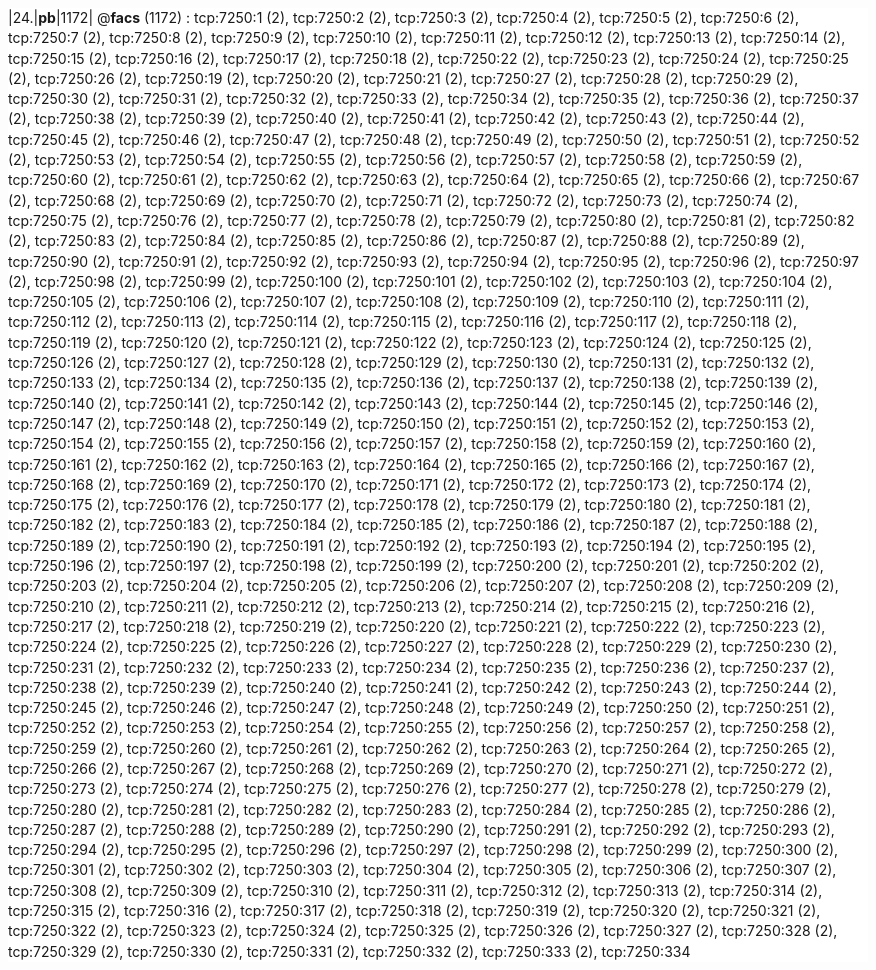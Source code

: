 |24.|__pb__|1172| @__facs__ (1172) : tcp:7250:1 (2), tcp:7250:2 (2), tcp:7250:3 (2), tcp:7250:4 (2), tcp:7250:5 (2), tcp:7250:6 (2), tcp:7250:7 (2), tcp:7250:8 (2), tcp:7250:9 (2), tcp:7250:10 (2), tcp:7250:11 (2), tcp:7250:12 (2), tcp:7250:13 (2), tcp:7250:14 (2), tcp:7250:15 (2), tcp:7250:16 (2), tcp:7250:17 (2), tcp:7250:18 (2), tcp:7250:22 (2), tcp:7250:23 (2), tcp:7250:24 (2), tcp:7250:25 (2), tcp:7250:26 (2), tcp:7250:19 (2), tcp:7250:20 (2), tcp:7250:21 (2), tcp:7250:27 (2), tcp:7250:28 (2), tcp:7250:29 (2), tcp:7250:30 (2), tcp:7250:31 (2), tcp:7250:32 (2), tcp:7250:33 (2), tcp:7250:34 (2), tcp:7250:35 (2), tcp:7250:36 (2), tcp:7250:37 (2), tcp:7250:38 (2), tcp:7250:39 (2), tcp:7250:40 (2), tcp:7250:41 (2), tcp:7250:42 (2), tcp:7250:43 (2), tcp:7250:44 (2), tcp:7250:45 (2), tcp:7250:46 (2), tcp:7250:47 (2), tcp:7250:48 (2), tcp:7250:49 (2), tcp:7250:50 (2), tcp:7250:51 (2), tcp:7250:52 (2), tcp:7250:53 (2), tcp:7250:54 (2), tcp:7250:55 (2), tcp:7250:56 (2), tcp:7250:57 (2), tcp:7250:58 (2), tcp:7250:59 (2), tcp:7250:60 (2), tcp:7250:61 (2), tcp:7250:62 (2), tcp:7250:63 (2), tcp:7250:64 (2), tcp:7250:65 (2), tcp:7250:66 (2), tcp:7250:67 (2), tcp:7250:68 (2), tcp:7250:69 (2), tcp:7250:70 (2), tcp:7250:71 (2), tcp:7250:72 (2), tcp:7250:73 (2), tcp:7250:74 (2), tcp:7250:75 (2), tcp:7250:76 (2), tcp:7250:77 (2), tcp:7250:78 (2), tcp:7250:79 (2), tcp:7250:80 (2), tcp:7250:81 (2), tcp:7250:82 (2), tcp:7250:83 (2), tcp:7250:84 (2), tcp:7250:85 (2), tcp:7250:86 (2), tcp:7250:87 (2), tcp:7250:88 (2), tcp:7250:89 (2), tcp:7250:90 (2), tcp:7250:91 (2), tcp:7250:92 (2), tcp:7250:93 (2), tcp:7250:94 (2), tcp:7250:95 (2), tcp:7250:96 (2), tcp:7250:97 (2), tcp:7250:98 (2), tcp:7250:99 (2), tcp:7250:100 (2), tcp:7250:101 (2), tcp:7250:102 (2), tcp:7250:103 (2), tcp:7250:104 (2), tcp:7250:105 (2), tcp:7250:106 (2), tcp:7250:107 (2), tcp:7250:108 (2), tcp:7250:109 (2), tcp:7250:110 (2), tcp:7250:111 (2), tcp:7250:112 (2), tcp:7250:113 (2), tcp:7250:114 (2), tcp:7250:115 (2), tcp:7250:116 (2), tcp:7250:117 (2), tcp:7250:118 (2), tcp:7250:119 (2), tcp:7250:120 (2), tcp:7250:121 (2), tcp:7250:122 (2), tcp:7250:123 (2), tcp:7250:124 (2), tcp:7250:125 (2), tcp:7250:126 (2), tcp:7250:127 (2), tcp:7250:128 (2), tcp:7250:129 (2), tcp:7250:130 (2), tcp:7250:131 (2), tcp:7250:132 (2), tcp:7250:133 (2), tcp:7250:134 (2), tcp:7250:135 (2), tcp:7250:136 (2), tcp:7250:137 (2), tcp:7250:138 (2), tcp:7250:139 (2), tcp:7250:140 (2), tcp:7250:141 (2), tcp:7250:142 (2), tcp:7250:143 (2), tcp:7250:144 (2), tcp:7250:145 (2), tcp:7250:146 (2), tcp:7250:147 (2), tcp:7250:148 (2), tcp:7250:149 (2), tcp:7250:150 (2), tcp:7250:151 (2), tcp:7250:152 (2), tcp:7250:153 (2), tcp:7250:154 (2), tcp:7250:155 (2), tcp:7250:156 (2), tcp:7250:157 (2), tcp:7250:158 (2), tcp:7250:159 (2), tcp:7250:160 (2), tcp:7250:161 (2), tcp:7250:162 (2), tcp:7250:163 (2), tcp:7250:164 (2), tcp:7250:165 (2), tcp:7250:166 (2), tcp:7250:167 (2), tcp:7250:168 (2), tcp:7250:169 (2), tcp:7250:170 (2), tcp:7250:171 (2), tcp:7250:172 (2), tcp:7250:173 (2), tcp:7250:174 (2), tcp:7250:175 (2), tcp:7250:176 (2), tcp:7250:177 (2), tcp:7250:178 (2), tcp:7250:179 (2), tcp:7250:180 (2), tcp:7250:181 (2), tcp:7250:182 (2), tcp:7250:183 (2), tcp:7250:184 (2), tcp:7250:185 (2), tcp:7250:186 (2), tcp:7250:187 (2), tcp:7250:188 (2), tcp:7250:189 (2), tcp:7250:190 (2), tcp:7250:191 (2), tcp:7250:192 (2), tcp:7250:193 (2), tcp:7250:194 (2), tcp:7250:195 (2), tcp:7250:196 (2), tcp:7250:197 (2), tcp:7250:198 (2), tcp:7250:199 (2), tcp:7250:200 (2), tcp:7250:201 (2), tcp:7250:202 (2), tcp:7250:203 (2), tcp:7250:204 (2), tcp:7250:205 (2), tcp:7250:206 (2), tcp:7250:207 (2), tcp:7250:208 (2), tcp:7250:209 (2), tcp:7250:210 (2), tcp:7250:211 (2), tcp:7250:212 (2), tcp:7250:213 (2), tcp:7250:214 (2), tcp:7250:215 (2), tcp:7250:216 (2), tcp:7250:217 (2), tcp:7250:218 (2), tcp:7250:219 (2), tcp:7250:220 (2), tcp:7250:221 (2), tcp:7250:222 (2), tcp:7250:223 (2), tcp:7250:224 (2), tcp:7250:225 (2), tcp:7250:226 (2), tcp:7250:227 (2), tcp:7250:228 (2), tcp:7250:229 (2), tcp:7250:230 (2), tcp:7250:231 (2), tcp:7250:232 (2), tcp:7250:233 (2), tcp:7250:234 (2), tcp:7250:235 (2), tcp:7250:236 (2), tcp:7250:237 (2), tcp:7250:238 (2), tcp:7250:239 (2), tcp:7250:240 (2), tcp:7250:241 (2), tcp:7250:242 (2), tcp:7250:243 (2), tcp:7250:244 (2), tcp:7250:245 (2), tcp:7250:246 (2), tcp:7250:247 (2), tcp:7250:248 (2), tcp:7250:249 (2), tcp:7250:250 (2), tcp:7250:251 (2), tcp:7250:252 (2), tcp:7250:253 (2), tcp:7250:254 (2), tcp:7250:255 (2), tcp:7250:256 (2), tcp:7250:257 (2), tcp:7250:258 (2), tcp:7250:259 (2), tcp:7250:260 (2), tcp:7250:261 (2), tcp:7250:262 (2), tcp:7250:263 (2), tcp:7250:264 (2), tcp:7250:265 (2), tcp:7250:266 (2), tcp:7250:267 (2), tcp:7250:268 (2), tcp:7250:269 (2), tcp:7250:270 (2), tcp:7250:271 (2), tcp:7250:272 (2), tcp:7250:273 (2), tcp:7250:274 (2), tcp:7250:275 (2), tcp:7250:276 (2), tcp:7250:277 (2), tcp:7250:278 (2), tcp:7250:279 (2), tcp:7250:280 (2), tcp:7250:281 (2), tcp:7250:282 (2), tcp:7250:283 (2), tcp:7250:284 (2), tcp:7250:285 (2), tcp:7250:286 (2), tcp:7250:287 (2), tcp:7250:288 (2), tcp:7250:289 (2), tcp:7250:290 (2), tcp:7250:291 (2), tcp:7250:292 (2), tcp:7250:293 (2), tcp:7250:294 (2), tcp:7250:295 (2), tcp:7250:296 (2), tcp:7250:297 (2), tcp:7250:298 (2), tcp:7250:299 (2), tcp:7250:300 (2), tcp:7250:301 (2), tcp:7250:302 (2), tcp:7250:303 (2), tcp:7250:304 (2), tcp:7250:305 (2), tcp:7250:306 (2), tcp:7250:307 (2), tcp:7250:308 (2), tcp:7250:309 (2), tcp:7250:310 (2), tcp:7250:311 (2), tcp:7250:312 (2), tcp:7250:313 (2), tcp:7250:314 (2), tcp:7250:315 (2), tcp:7250:316 (2), tcp:7250:317 (2), tcp:7250:318 (2), tcp:7250:319 (2), tcp:7250:320 (2), tcp:7250:321 (2), tcp:7250:322 (2), tcp:7250:323 (2), tcp:7250:324 (2), tcp:7250:325 (2), tcp:7250:326 (2), tcp:7250:327 (2), tcp:7250:328 (2), tcp:7250:329 (2), tcp:7250:330 (2), tcp:7250:331 (2), tcp:7250:332 (2), tcp:7250:333 (2), tcp:7250:334
